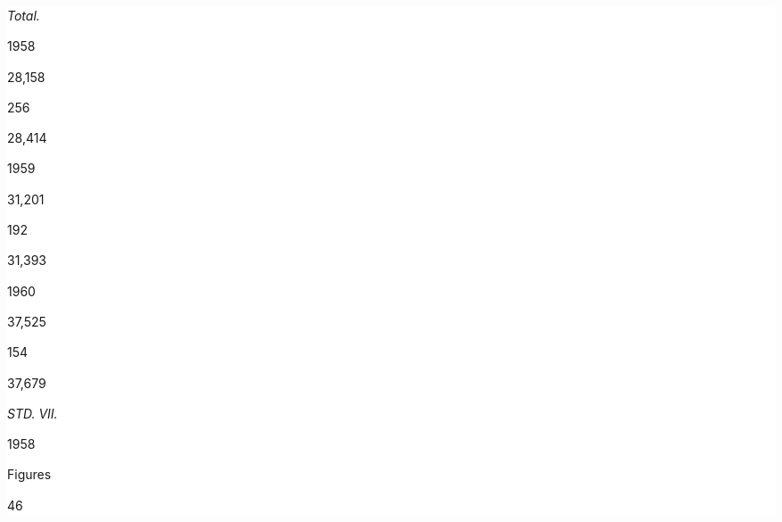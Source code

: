 <td><p><i>Total.</i></p></td>

</tr>

<tr>

<td><p>1958</p></td>

<td><p>28,158</p></td>

<td><p>256</p></td>

<td><p>28,414</p></td>

</tr>

<tr>

<td><p>1959</p></td>

<td><p>31,201</p></td>

<td><p>192</p></td>

<td><p>31,393</p></td>

</tr>

<tr>

<td><p>1960</p></td>

<td><p>37,525</p></td>

<td><p>154</p></td>

<td><p>37,679</p></td>

</tr>

<tr>

<td><p></p></td>

<td><p></p></td>

<td><p><i>STD. VII.</i></p></td>

<td><p></p></td>

<td><p></p></td>

</tr>

<tr>

<td><p>1958</p></td>

<td><p>Figures</p></td>

<td><p>46</p></td>

<td><p></p></td>

</tr>
